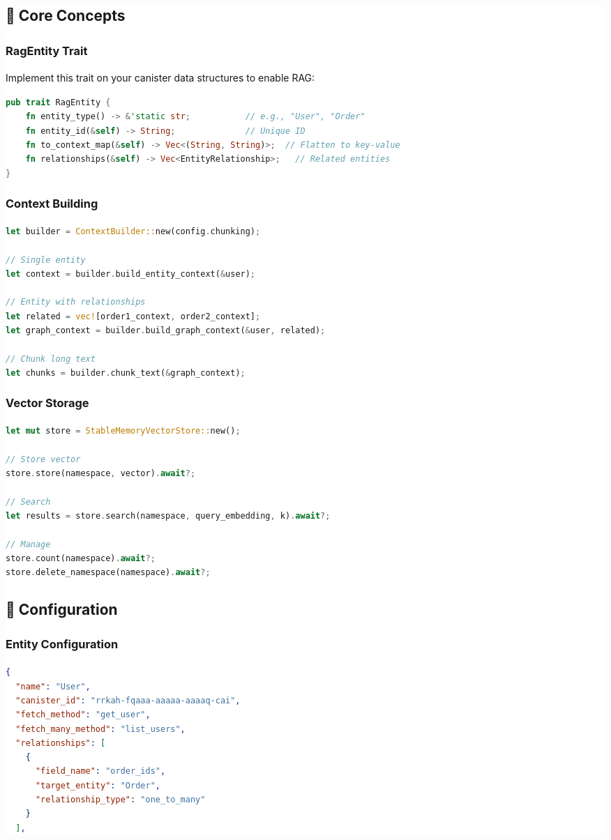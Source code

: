 ## 🎨 Core Concepts

### RagEntity Trait

Implement this trait on your canister data structures to enable RAG:

```rust
pub trait RagEntity {
    fn entity_type() -> &'static str;           // e.g., "User", "Order"
    fn entity_id(&self) -> String;              // Unique ID
    fn to_context_map(&self) -> Vec<(String, String)>;  // Flatten to key-value
    fn relationships(&self) -> Vec<EntityRelationship>;   // Related entities
}
```

### Context Building

```rust
let builder = ContextBuilder::new(config.chunking);

// Single entity
let context = builder.build_entity_context(&user);

// Entity with relationships
let related = vec![order1_context, order2_context];
let graph_context = builder.build_graph_context(&user, related);

// Chunk long text
let chunks = builder.chunk_text(&graph_context);
```

### Vector Storage

```rust
let mut store = StableMemoryVectorStore::new();

// Store vector
store.store(namespace, vector).await?;

// Search
let results = store.search(namespace, query_embedding, k).await?;

// Manage
store.count(namespace).await?;
store.delete_namespace(namespace).await?;
```

## 🔧 Configuration

### Entity Configuration

```json
{
  "name": "User",
  "canister_id": "rrkah-fqaaa-aaaaa-aaaaq-cai",
  "fetch_method": "get_user",
  "fetch_many_method": "list_users",
  "relationships": [
    {
      "field_name": "order_ids",
      "target_entity": "Order",
      "relationship_type": "one_to_many"
    }
  ],
```